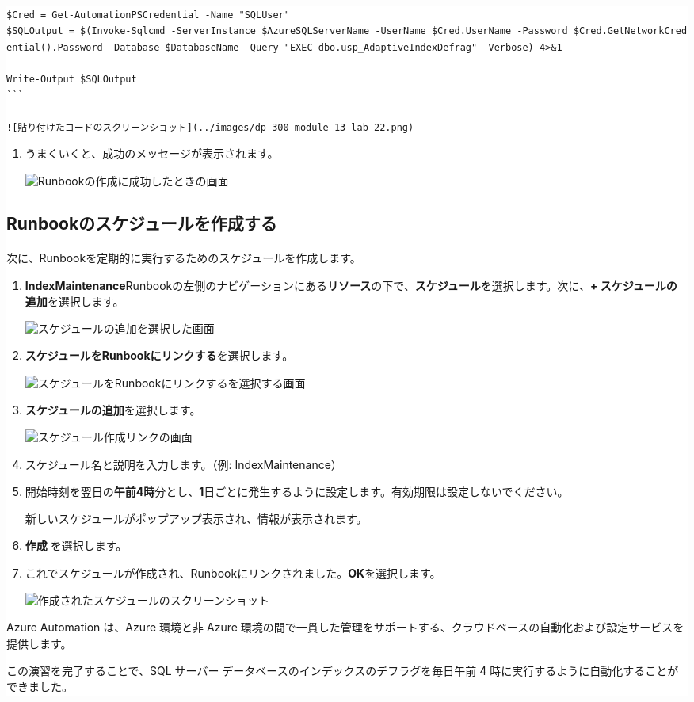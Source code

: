     $Cred = Get-AutomationPSCredential -Name "SQLUser"
    $SQLOutput = $(Invoke-Sqlcmd -ServerInstance $AzureSQLServerName -UserName $Cred.UserName -Password $Cred.GetNetworkCredential().Password -Database $DatabaseName -Query "EXEC dbo.usp_AdaptiveIndexDefrag" -Verbose) 4>&1

    Write-Output $SQLOutput
    ```

    ![貼り付けたコードのスクリーンショット](../images/dp-300-module-13-lab-22.png)

1. うまくいくと、成功のメッセージが表示されます。

    ![Runbookの作成に成功したときの画面](../images/dp-300-module-13-lab-23.png)

## Runbookのスケジュールを作成する

次に、Runbookを定期的に実行するためのスケジュールを作成します。

1. **IndexMaintenance**Runbookの左側のナビゲーションにある**リソース**の下で、**スケジュール**を選択します。次に、**+ スケジュールの追加**を選択します。

    ![スケジュールの追加を選択した画面](../images/dp-300-module-13-lab-24.png)

1. **スケジュールをRunbookにリンクする**を選択します。

    ![スケジュールをRunbookにリンクするを選択する画面](../images/dp-300-module-13-lab-25.png)

1. **スケジュールの追加**を選択します。

    ![スケジュール作成リンクの画面](../images/dp-300-module-13-lab-26.png)

1. スケジュール名と説明を入力します。（例: IndexMaintenance）

1. 開始時刻を翌日の**午前4時**分とし、**1**日ごとに発生するように設定します。有効期限は設定しないでください。

    新しいスケジュールがポップアップ表示され、情報が表示されます。

1. **作成** を選択します。


1. これでスケジュールが作成され、Runbookにリンクされました。**OK**を選択します。

   ![作成されたスケジュールのスクリーンショット](../images/dp-300-module-13-lab-28.png)

Azure Automation は、Azure 環境と非 Azure 環境の間で一貫した管理をサポートする、クラウドベースの自動化および設定サービスを提供します。

この演習を完了することで、SQL サーバー データベースのインデックスのデフラグを毎日午前 4 時に実行するように自動化することができました。

